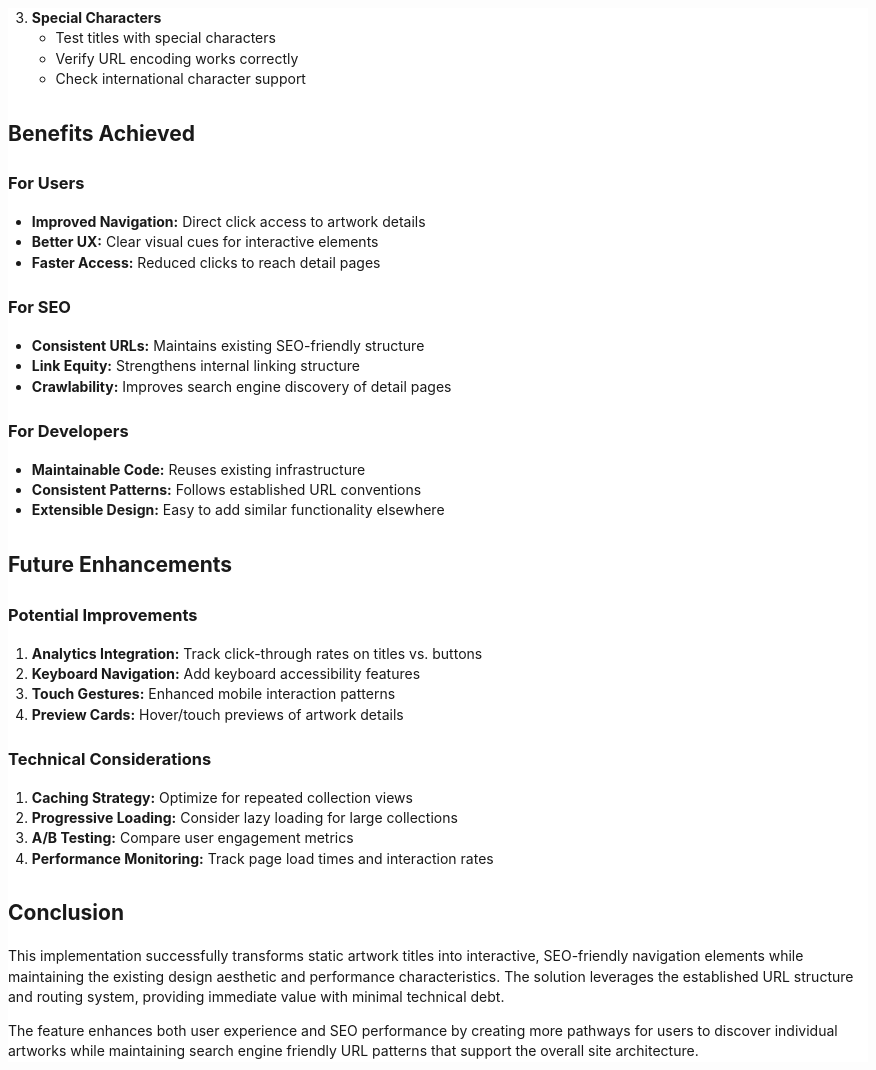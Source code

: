 3. **Special Characters**
   - Test titles with special characters
   - Verify URL encoding works correctly
   - Check international character support

## Benefits Achieved

### For Users

- **Improved Navigation:** Direct click access to artwork details
- **Better UX:** Clear visual cues for interactive elements
- **Faster Access:** Reduced clicks to reach detail pages

### For SEO

- **Consistent URLs:** Maintains existing SEO-friendly structure
- **Link Equity:** Strengthens internal linking structure
- **Crawlability:** Improves search engine discovery of detail pages

### For Developers

- **Maintainable Code:** Reuses existing infrastructure
- **Consistent Patterns:** Follows established URL conventions
- **Extensible Design:** Easy to add similar functionality elsewhere

## Future Enhancements

### Potential Improvements

1. **Analytics Integration:** Track click-through rates on titles vs. buttons
2. **Keyboard Navigation:** Add keyboard accessibility features
3. **Touch Gestures:** Enhanced mobile interaction patterns
4. **Preview Cards:** Hover/touch previews of artwork details

### Technical Considerations

1. **Caching Strategy:** Optimize for repeated collection views
2. **Progressive Loading:** Consider lazy loading for large collections
3. **A/B Testing:** Compare user engagement metrics
4. **Performance Monitoring:** Track page load times and interaction rates

## Conclusion

This implementation successfully transforms static artwork titles into interactive, SEO-friendly navigation elements while maintaining the existing design aesthetic and performance characteristics. The solution leverages the established URL structure and routing system, providing immediate value with minimal technical debt.

The feature enhances both user experience and SEO performance by creating more pathways for users to discover individual artworks while maintaining search engine friendly URL patterns that support the overall site architecture.

